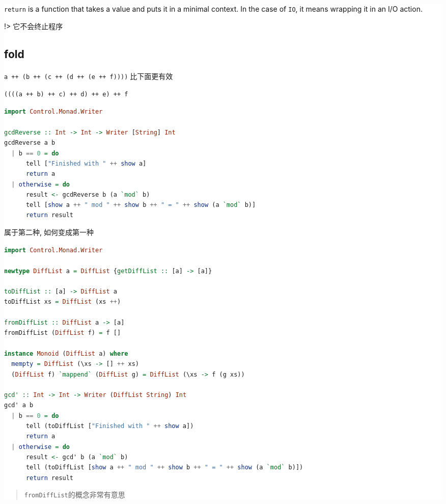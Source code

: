 `return` is a function that takes a value and puts it in a minimal context. In the case of `IO`, it means wrapping it in an I/O action.

!> 它不会终止程序

## fold

`a ++ (b ++ (c ++ (d ++ (e ++ f))))` 比下面更有效

`((((a ++ b) ++ c) ++ d) ++ e) ++ f`

```hs
import Control.Monad.Writer

gcdReverse :: Int -> Int -> Writer [String] Int
gcdReverse a b
  | b == 0 = do
      tell ["Finished with " ++ show a]
      return a
  | otherwise = do
      result <- gcdReverse b (a `mod` b)
      tell [show a ++ " mod " ++ show b ++ " = " ++ show (a `mod` b)]
      return result
```

属于第二种, 如何变成第一种

```hs
import Control.Monad.Writer

newtype DiffList a = DiffList {getDiffList :: [a] -> [a]}

toDiffList :: [a] -> DiffList a
toDiffList xs = DiffList (xs ++)

fromDiffList :: DiffList a -> [a]
fromDiffList (DiffList f) = f []

instance Monoid (DiffList a) where
  mempty = DiffList (\xs -> [] ++ xs)
  (DiffList f) `mappend` (DiffList g) = DiffList (\xs -> f (g xs))

gcd' :: Int -> Int -> Writer (DiffList String) Int
gcd' a b
  | b == 0 = do
      tell (toDiffList ["Finished with " ++ show a])
      return a
  | otherwise = do
      result <- gcd' b (a `mod` b)
      tell (toDiffList [show a ++ " mod " ++ show b ++ " = " ++ show (a `mod` b)])
      return result
```

> `fromDiffList`的概念非常有意思
